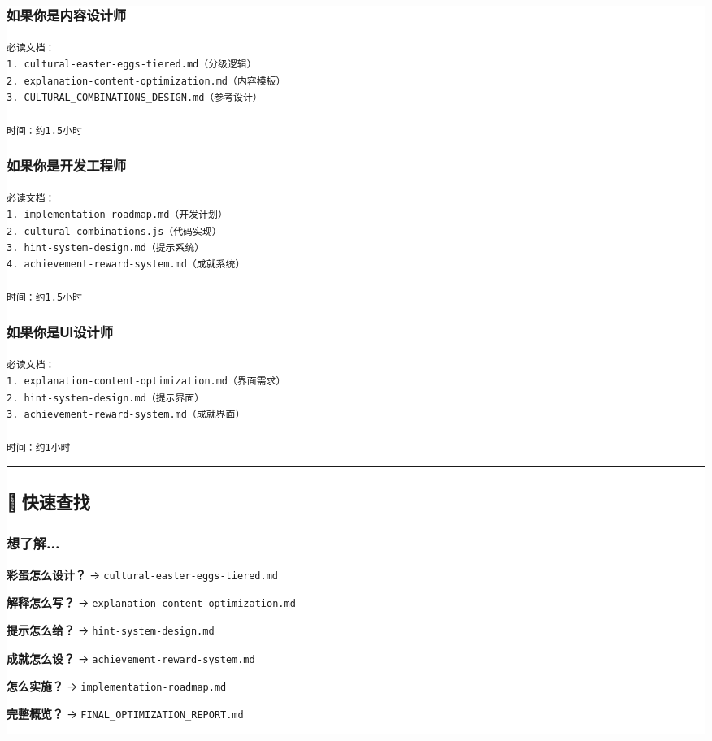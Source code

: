 ### 如果你是内容设计师
```
必读文档：
1. cultural-easter-eggs-tiered.md（分级逻辑）
2. explanation-content-optimization.md（内容模板）
3. CULTURAL_COMBINATIONS_DESIGN.md（参考设计）

时间：约1.5小时
```

### 如果你是开发工程师
```
必读文档：
1. implementation-roadmap.md（开发计划）
2. cultural-combinations.js（代码实现）
3. hint-system-design.md（提示系统）
4. achievement-reward-system.md（成就系统）

时间：约1.5小时
```

### 如果你是UI设计师
```
必读文档：
1. explanation-content-optimization.md（界面需求）
2. hint-system-design.md（提示界面）
3. achievement-reward-system.md（成就界面）

时间：约1小时
```

---

## 🎯 快速查找

### 想了解...

**彩蛋怎么设计？**
→ `cultural-easter-eggs-tiered.md`

**解释怎么写？**
→ `explanation-content-optimization.md`

**提示怎么给？**
→ `hint-system-design.md`

**成就怎么设？**
→ `achievement-reward-system.md`

**怎么实施？**
→ `implementation-roadmap.md`

**完整概览？**
→ `FINAL_OPTIMIZATION_REPORT.md`

---